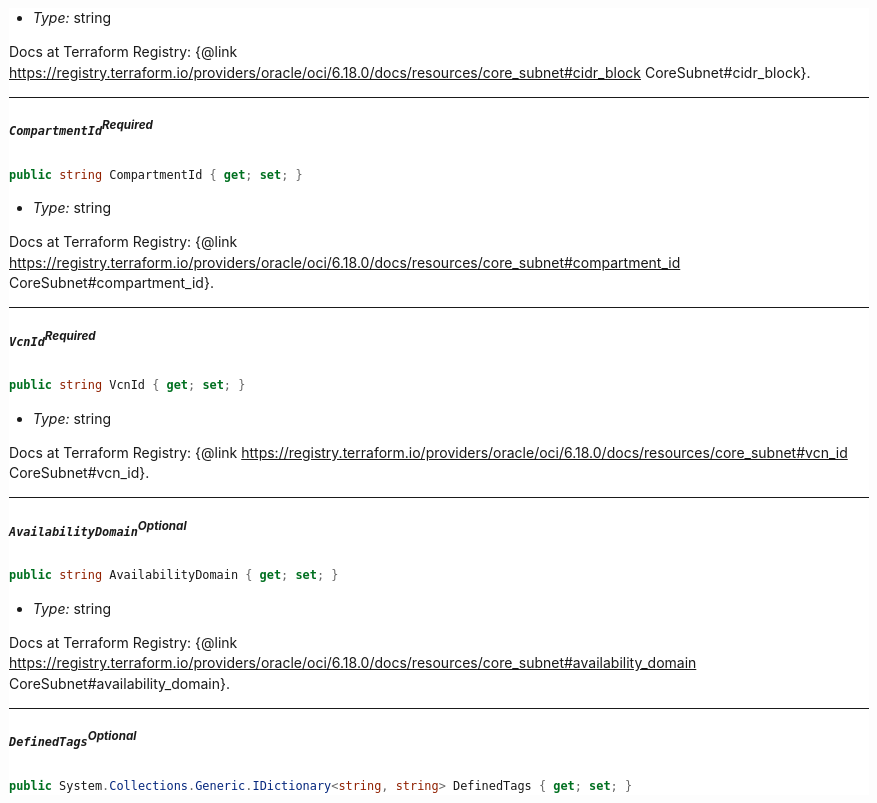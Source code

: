 - *Type:* string

Docs at Terraform Registry: {@link https://registry.terraform.io/providers/oracle/oci/6.18.0/docs/resources/core_subnet#cidr_block CoreSubnet#cidr_block}.

---

##### `CompartmentId`<sup>Required</sup> <a name="CompartmentId" id="rhizo-co-terraform-provider-oci.coreSubnet.CoreSubnetConfig.property.compartmentId"></a>

```csharp
public string CompartmentId { get; set; }
```

- *Type:* string

Docs at Terraform Registry: {@link https://registry.terraform.io/providers/oracle/oci/6.18.0/docs/resources/core_subnet#compartment_id CoreSubnet#compartment_id}.

---

##### `VcnId`<sup>Required</sup> <a name="VcnId" id="rhizo-co-terraform-provider-oci.coreSubnet.CoreSubnetConfig.property.vcnId"></a>

```csharp
public string VcnId { get; set; }
```

- *Type:* string

Docs at Terraform Registry: {@link https://registry.terraform.io/providers/oracle/oci/6.18.0/docs/resources/core_subnet#vcn_id CoreSubnet#vcn_id}.

---

##### `AvailabilityDomain`<sup>Optional</sup> <a name="AvailabilityDomain" id="rhizo-co-terraform-provider-oci.coreSubnet.CoreSubnetConfig.property.availabilityDomain"></a>

```csharp
public string AvailabilityDomain { get; set; }
```

- *Type:* string

Docs at Terraform Registry: {@link https://registry.terraform.io/providers/oracle/oci/6.18.0/docs/resources/core_subnet#availability_domain CoreSubnet#availability_domain}.

---

##### `DefinedTags`<sup>Optional</sup> <a name="DefinedTags" id="rhizo-co-terraform-provider-oci.coreSubnet.CoreSubnetConfig.property.definedTags"></a>

```csharp
public System.Collections.Generic.IDictionary<string, string> DefinedTags { get; set; }
```
